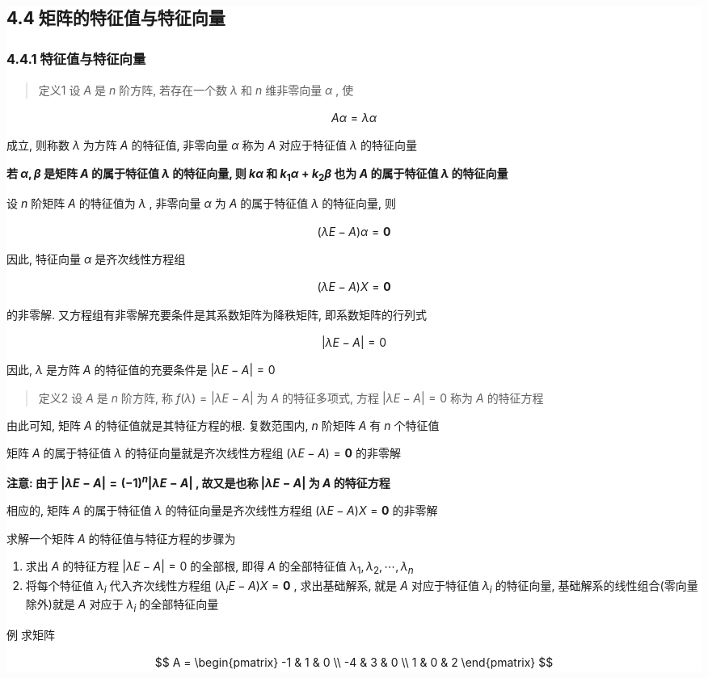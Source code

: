 ## 4.4 矩阵的特征值与特征向量

### 4.4.1 特征值与特征向量

> 定义1 设 $A$ 是 $n$ 阶方阵, 若存在一个数 $\lambda$ 和 $n$ 维非零向量 $\alpha$ , 使

$$
A \alpha = \lambda \alpha
$$

成立, 则称数 $\lambda$ 为方阵 $A$ 的特征值, 非零向量 $\alpha$ 称为 $A$ 对应于特征值 $\lambda$ 的特征向量

**若 $\alpha, \beta$ 是矩阵 $A$ 的属于特征值 $\lambda$ 的特征向量, 则 $k \alpha$ 和 $k_1 \alpha + k_2 \beta$ 也为 $A$ 的属于特征值 $\lambda$ 的特征向量**

设 $n$ 阶矩阵 $A$ 的特征值为 $\lambda$ , 非零向量 $\alpha$ 为 $A$ 的属于特征值 $\lambda$ 的特征向量, 则

$$
(\lambda E - A) \alpha = \mathbf{0}
$$

因此, 特征向量 $\alpha$ 是齐次线性方程组 

$$
(\lambda E - A) X = \mathbf{0}
$$

的非零解. 又方程组有非零解充要条件是其系数矩阵为降秩矩阵, 即系数矩阵的行列式

$$
\left | \lambda E - A \right | = 0
$$

因此, $\lambda$ 是方阵 $A$ 的特征值的充要条件是 $\left | \lambda E - A \right | = 0$

> 定义2 设 $A$ 是 $n$ 阶方阵, 称 $f(\lambda) = \left | \lambda E - A \right |$ 为 $A$ 的特征多项式, 方程 $\left | \lambda E - A \right | = 0$ 称为 $A$ 的特征方程

由此可知, 矩阵 $A$ 的特征值就是其特征方程的根. 复数范围内, $n$ 阶矩阵 $A$ 有 $n$ 个特征值

矩阵 $A$ 的属于特征值 $\lambda$ 的特征向量就是齐次线性方程组 $(\lambda E - A) = \mathbf{0}$ 的非零解

**注意: 由于 $\left | \lambda E - A \right | = (-1)^n \left | \lambda E - A \right |$ , 故又是也称 $\left | \lambda E - A \right |$ 为 $A$ 的特征方程**

相应的, 矩阵 $A$ 的属于特征值 $\lambda$ 的特征向量是齐次线性方程组 $(\lambda E - A) X = \mathbf{0}$ 的非零解

求解一个矩阵 $A$ 的特征值与特征方程的步骤为

1. 求出 $A$ 的特征方程 $\left | \lambda E - A \right | = 0$ 的全部根, 即得 $A$ 的全部特征值 $\lambda_1, \lambda_2, \cdots, \lambda_n$
2. 将每个特征值 $\lambda_i$ 代入齐次线性方程组 $(\lambda_i E - A) X = \mathbf{0}$ , 求出基础解系, 就是 $A$ 对应于特征值 $\lambda_i$ 的特征向量, 基础解系的线性组合(零向量除外)就是 $A$ 对应于 $\lambda_i$ 的全部特征向量

例 求矩阵

$$
A = \begin{pmatrix}
  -1 & 1 & 0 \\
  -4 & 3 & 0 \\
  1 & 0 & 2
\end{pmatrix}
$$
